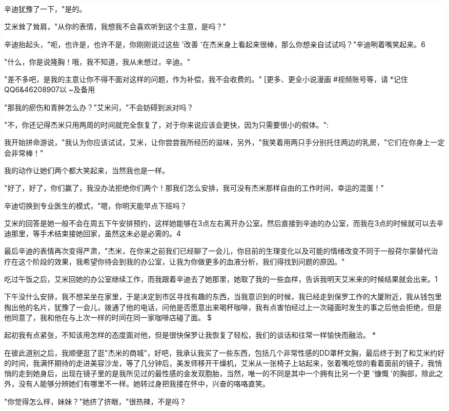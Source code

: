 

辛迪犹豫了一下，"是的。



艾米耸了耸肩，"从你的表情，我想我不会喜欢听到这个主意，是吗？"



辛迪抬起头，"呃，也许是，也许不是，你刚刚说过这些 '改善 '在杰米身上看起来很棒，那么你想亲自试试吗？"辛迪咧着嘴笑起来。6



"什么，你是说隆胸！哦，我不知道，我从未想过，辛迪。"



"差不多吧，是我的主意让你不得不面对这样的问题，作为补偿，我不会收费的。" [更多、更全小说漫画 #视频账号等，请 *记住QQ6&46208907以 ~及备用



"那我的瘀伤和青肿怎么办？"艾米问，"不会妨碍到派对吗？



"不，你还记得杰米只用两周的时间就完全恢复了，对于你来说应该会更快，因为只需要很小的假体。":



我开始拼命游说，"我认为你应该试试，艾米，让你尝尝我所经历的滋味，另外，"我笑着用两只手分别托住两边的乳房，"它们在你身上一定会非常棒！"



我的动作让她们两个都大笑起来，当然我也是一样。



"好了，好了，你们赢了，我没办法拒绝你们两个！那我们怎么安排，我可没有杰米那样自由的工作时间，幸运的混蛋！"



辛迪切换到专业医生的模式，"嗯，你明天能早点下班吗？



艾米的回答是她一般不会在周五下午安排预约，这样她能够在3点左右离开办公室。然后直接到辛迪的办公室，而我在3点的时候就可以去辛迪那里，等手术结束接她回家，虽然这未必是必需的。4



最后辛迪的表情再次变得严肃，"杰米，在你来之前我们已经聊了一会儿，你目前的生理变化以及可能的情绪改变不同于一般荷尔蒙替代治疗在这个阶段的效果，我希望你待会到我的办公室，让我为你做更多的血液分析，我们得找到问题的原因。"



吃过午饭之后，艾米回她的办公室继续工作，而我跟着辛迪去了她那里，她取了我的一些血样，告诉我明天艾米来的时候结果就会出来。1



下午没什么安排，我不想呆坐在家里，于是决定到市区寻找有趣的东西，当我意识到的时候，我已经走到保罗工作的大厦附近，我从钱包里掏出他的名片，犹豫了一会儿，拨通了他的电话，问他是否愿意出来喝杯咖啡，我有点害怕经过上一次碰面时发生的事之后他会拒绝，但是他同意了，我和他在与上次一样的时间在同一家咖啡店碰了面。 $



起初我有点紧张，不知该用怎样的态度面对他，但是很快保罗让我恢复了轻松，我们的谈话和往常一样愉快而融洽。 *



在彼此道别之后，我顺便逛了逛"杰米的商城"，好吧，我承认我买了一些东西，包括几个非常性感的DD罩杯文胸，最后终于到了和艾米约好的时间，我满怀期待的走进美容沙龙，等了几分钟后，美发师移开干燥机，艾米从一张椅子上站起来，张着嘴吃惊的看着面前的镜子，我悄悄的走到她身后，出现在镜子里的是我所见过的最性感的金发双胞胎，当然，唯一的不同是其中一个拥有比另一个更 '慷慨 '的胸部，除此之外，没有人能够分辨她们有哪里不一样。她转过身把我搂在怀中，兴奋的咯咯直笑。



"你觉得怎么样，妹妹？"她挤了挤眼，"很热辣，不是吗？
